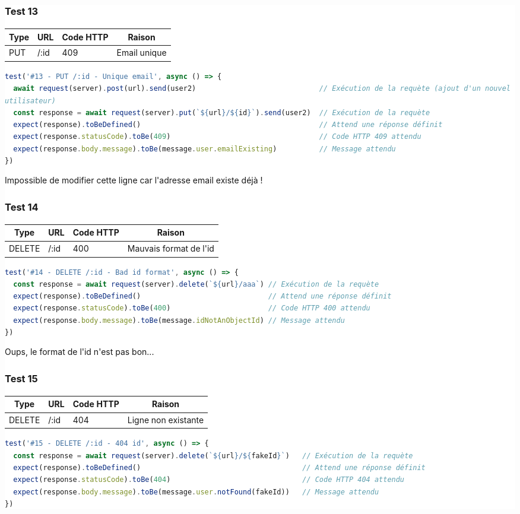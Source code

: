 ### Test 13

| Type | URL | Code HTTP | Raison |
| - | - | - | - |
| PUT | /:id | 409 | Email unique |

```javascript
test('#13 - PUT /:id - Unique email', async () => {
  await request(server).post(url).send(user2)                             // Exécution de la requète (ajout d'un nouvel utilisateur)
  const response = await request(server).put(`${url}/${id}`).send(user2)  // Exécution de la requète
  expect(response).toBeDefined()                                          // Attend une réponse définit
  expect(response.statusCode).toBe(409)                                   // Code HTTP 409 attendu
  expect(response.body.message).toBe(message.user.emailExisting)          // Message attendu
})
```

Impossible de modifier cette ligne car l'adresse email existe déjà !

### Test 14

| Type | URL | Code HTTP | Raison |
| - | - | - | - |
| DELETE | /:id | 400 | Mauvais format de l'id |

```javascript
test('#14 - DELETE /:id - Bad id format', async () => {
  const response = await request(server).delete(`${url}/aaa`) // Exécution de la requète
  expect(response).toBeDefined()                              // Attend une réponse définit
  expect(response.statusCode).toBe(400)                       // Code HTTP 400 attendu
  expect(response.body.message).toBe(message.idNotAnObjectId) // Message attendu
})
```

Oups, le format de l'id n'est pas bon...

### Test 15

| Type | URL | Code HTTP | Raison |
| - | - | - | - |
| DELETE | /:id | 404 | Ligne non existante |

```javascript
test('#15 - DELETE /:id - 404 id', async () => {
  const response = await request(server).delete(`${url}/${fakeId}`)   // Exécution de la requète
  expect(response).toBeDefined()                                      // Attend une réponse définit
  expect(response.statusCode).toBe(404)                               // Code HTTP 404 attendu
  expect(response.body.message).toBe(message.user.notFound(fakeId))   // Message attendu
})
```
